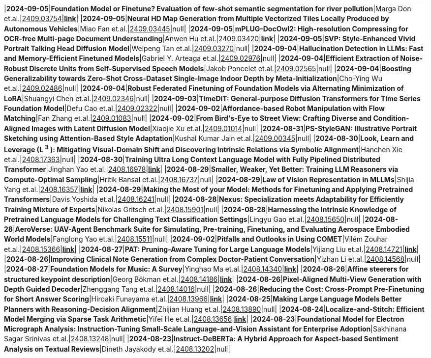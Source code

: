 |**2024-09-05**|**Foundation Model or Finetune? Evaluation of few-shot semantic segmentation for river pollution**|Marga Don et.al.|[2409.03754](http://arxiv.org/abs/2409.03754)|**[link](https://github.com/theoceancleanup/rivertrashsegmentation)**|
|**2024-09-05**|**Neural HD Map Generation from Multiple Vectorized Tiles Locally Produced by Autonomous Vehicles**|Miao Fan et.al.|[2409.03445](http://arxiv.org/abs/2409.03445)|null|
|**2024-09-05**|**mPLUG-DocOwl2: High-resolution Compressing for OCR-free Multi-page Document Understanding**|Anwen Hu et.al.|[2409.03420](http://arxiv.org/abs/2409.03420)|**[link](https://github.com/x-plug/mplug-docowl)**|
|**2024-09-05**|**SVP: Style-Enhanced Vivid Portrait Talking Head Diffusion Model**|Weipeng Tan et.al.|[2409.03270](http://arxiv.org/abs/2409.03270)|null|
|**2024-09-04**|**Hallucination Detection in LLMs: Fast and Memory-Efficient Finetuned Models**|Gabriel Y. Arteaga et.al.|[2409.02976](http://arxiv.org/abs/2409.02976)|null|
|**2024-09-04**|**Efficient Extraction of Noise-Robust Discrete Units from Self-Supervised Speech Models**|Jakob Poncelet et.al.|[2409.02565](http://arxiv.org/abs/2409.02565)|null|
|**2024-09-04**|**Boosting Generalizability towards Zero-Shot Cross-Dataset Single-Image Indoor Depth by Meta-Initialization**|Cho-Ying Wu et.al.|[2409.02486](http://arxiv.org/abs/2409.02486)|null|
|**2024-09-04**|**Robust Federated Finetuning of Foundation Models via Alternating Minimization of LoRA**|Shuangyi Chen et.al.|[2409.02346](http://arxiv.org/abs/2409.02346)|null|
|**2024-09-03**|**TimeDiT: General-purpose Diffusion Transformers for Time Series Foundation Model**|Defu Cao et.al.|[2409.02322](http://arxiv.org/abs/2409.02322)|null|
|**2024-09-02**|**Affordance-based Robot Manipulation with Flow Matching**|Fan Zhang et.al.|[2409.01083](http://arxiv.org/abs/2409.01083)|null|
|**2024-09-02**|**From Bird's-Eye to Street View: Crafting Diverse and Condition-Aligned Images with Latent Diffusion Model**|Xiaojie Xu et.al.|[2409.01014](http://arxiv.org/abs/2409.01014)|null|
|**2024-08-31**|**PS-StyleGAN: Illustrative Portrait Sketching using Attention-Based Style Adaptation**|Kushal Kumar Jain et.al.|[2409.00345](http://arxiv.org/abs/2409.00345)|null|
|**2024-08-30**|**Look, Learn and Leverage (L $^3$ ): Mitigating Visual-Domain Shift and Discovering Intrinsic Relations via Symbolic Alignment**|Hanchen Xie et.al.|[2408.17363](http://arxiv.org/abs/2408.17363)|null|
|**2024-08-30**|**Training Ultra Long Context Language Model with Fully Pipelined Distributed Transformer**|Jinghan Yao et.al.|[2408.16978](http://arxiv.org/abs/2408.16978)|**[link](https://github.com/microsoft/DeepSpeed)**|
|**2024-08-29**|**Smaller, Weaker, Yet Better: Training LLM Reasoners via Compute-Optimal Sampling**|Hritik Bansal et.al.|[2408.16737](http://arxiv.org/abs/2408.16737)|null|
|**2024-08-29**|**Law of Vision Representation in MLLMs**|Shijia Yang et.al.|[2408.16357](http://arxiv.org/abs/2408.16357)|**[link](https://github.com/bronyayang/law_of_vision_representation_in_mllms)**|
|**2024-08-29**|**Making the Most of your Model: Methods for Finetuning and Applying Pretrained Transformers**|Davis Yoshida et.al.|[2408.16241](http://arxiv.org/abs/2408.16241)|null|
|**2024-08-28**|**Nexus: Specialization meets Adaptability for Efficiently Training Mixture of Experts**|Nikolas Gritsch et.al.|[2408.15901](http://arxiv.org/abs/2408.15901)|null|
|**2024-08-28**|**Harnessing the Intrinsic Knowledge of Pretrained Language Models for Challenging Text Classification Settings**|Lingyu Gao et.al.|[2408.15650](http://arxiv.org/abs/2408.15650)|null|
|**2024-08-28**|**AeroVerse: UAV-Agent Benchmark Suite for Simulating, Pre-training, Finetuning, and Evaluating Aerospace Embodied World Models**|Fanglong Yao et.al.|[2408.15511](http://arxiv.org/abs/2408.15511)|null|
|**2024-09-02**|**Pitfalls and Outlooks in Using COMET**|Vilém Zouhar et.al.|[2408.15366](http://arxiv.org/abs/2408.15366)|**[link](https://github.com/PinzhenChen/sacreCOMET)**|
|**2024-08-27**|**PAT: Pruning-Aware Tuning for Large Language Models**|Yijiang Liu et.al.|[2408.14721](http://arxiv.org/abs/2408.14721)|**[link](https://github.com/kriskrisliu/pat_pruning-aware-tuning)**|
|**2024-08-26**|**Improving Clinical Note Generation from Complex Doctor-Patient Conversation**|Yizhan Li et.al.|[2408.14568](http://arxiv.org/abs/2408.14568)|null|
|**2024-08-27**|**Foundation Models for Music: A Survey**|Yinghao Ma et.al.|[2408.14340](http://arxiv.org/abs/2408.14340)|**[link](https://github.com/nicolaus625/fm4music)**|
|**2024-08-26**|**Affine steerers for structured keypoint description**|Georg Bökman et.al.|[2408.14186](http://arxiv.org/abs/2408.14186)|**[link](https://github.com/georg-bn/affine-steerers)**|
|**2024-08-26**|**Pixel-Aligned Multi-View Generation with Depth Guided Decoder**|Zhenggang Tang et.al.|[2408.14016](http://arxiv.org/abs/2408.14016)|null|
|**2024-08-26**|**Reducing the Cost: Cross-Prompt Pre-Finetuning for Short Answer Scoring**|Hiroaki Funayama et.al.|[2408.13966](http://arxiv.org/abs/2408.13966)|**[link](https://github.com/hiro819/Reducing-the-cost-cross-prompt-prefinetuning-for-SAS)**|
|**2024-08-25**|**Making Large Language Models Better Planners with Reasoning-Decision Alignment**|Zhijian Huang et.al.|[2408.13890](http://arxiv.org/abs/2408.13890)|null|
|**2024-08-24**|**Localize-and-Stitch: Efficient Model Merging via Sparse Task Arithmetic**|Yifei He et.al.|[2408.13656](http://arxiv.org/abs/2408.13656)|**[link](https://github.com/yifei-he/localize-and-stitch)**|
|**2024-08-23**|**Foundational Model for Electron Micrograph Analysis: Instruction-Tuning Small-Scale Language-and-Vision Assistant for Enterprise Adoption**|Sakhinana Sagar Srinivas et.al.|[2408.13248](http://arxiv.org/abs/2408.13248)|null|
|**2024-08-23**|**Instruct-DeBERTa: A Hybrid Approach for Aspect-based Sentiment Analysis on Textual Reviews**|Dineth Jayakody et.al.|[2408.13202](http://arxiv.org/abs/2408.13202)|null|
